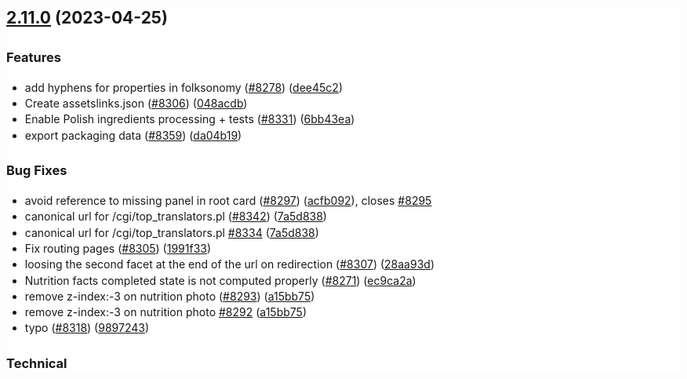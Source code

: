 ## [2.11.0](https://github.com/openfoodfacts/openfoodfacts-server/compare/v2.10.0...v2.11.0) (2023-04-25)


### Features

* add hyphens for properties in folksonomy ([#8278](https://github.com/openfoodfacts/openfoodfacts-server/issues/8278)) ([dee45c2](https://github.com/openfoodfacts/openfoodfacts-server/commit/dee45c20ca58fe06f96c116263269636cff1d502))
* Create assetslinks.json ([#8306](https://github.com/openfoodfacts/openfoodfacts-server/issues/8306)) ([048acdb](https://github.com/openfoodfacts/openfoodfacts-server/commit/048acdb8b7c9c47bc4c7854a27a235761574e5ca))
* Enable Polish ingredients processing + tests ([#8331](https://github.com/openfoodfacts/openfoodfacts-server/issues/8331)) ([6bb43ea](https://github.com/openfoodfacts/openfoodfacts-server/commit/6bb43ea2f8fbd2d63b090fe0e6a5c76fce0a7698))
* export packaging data ([#8359](https://github.com/openfoodfacts/openfoodfacts-server/issues/8359)) ([da04b19](https://github.com/openfoodfacts/openfoodfacts-server/commit/da04b19dd8cee73d455a41803fa558550111a304))


### Bug Fixes

* avoid reference to missing panel in root card ([#8297](https://github.com/openfoodfacts/openfoodfacts-server/issues/8297)) ([acfb092](https://github.com/openfoodfacts/openfoodfacts-server/commit/acfb09266888224ef95ced2254542f0bc9322167)), closes [#8295](https://github.com/openfoodfacts/openfoodfacts-server/issues/8295)
* canonical url for /cgi/top_translators.pl  ([#8342](https://github.com/openfoodfacts/openfoodfacts-server/issues/8342)) ([7a5d838](https://github.com/openfoodfacts/openfoodfacts-server/commit/7a5d838cf629535003bd2016cbdd52724c62e754))
* canonical url for /cgi/top_translators.pl [#8334](https://github.com/openfoodfacts/openfoodfacts-server/issues/8334) ([7a5d838](https://github.com/openfoodfacts/openfoodfacts-server/commit/7a5d838cf629535003bd2016cbdd52724c62e754))
* Fix routing pages ([#8305](https://github.com/openfoodfacts/openfoodfacts-server/issues/8305)) ([1991f33](https://github.com/openfoodfacts/openfoodfacts-server/commit/1991f33c8ffbdd8b691a0e05f82fa5d629839f11))
* loosing the second facet at the end of the url on redirection ([#8307](https://github.com/openfoodfacts/openfoodfacts-server/issues/8307)) ([28aa93d](https://github.com/openfoodfacts/openfoodfacts-server/commit/28aa93d31eecc854d46152ff6e52338d632e74fb))
* Nutrition facts completed state is not computed properly ([#8271](https://github.com/openfoodfacts/openfoodfacts-server/issues/8271)) ([ec9ca2a](https://github.com/openfoodfacts/openfoodfacts-server/commit/ec9ca2aa880f8be919e739f68b2730e4e643d82c))
* remove z-index:-3 on nutrition photo  ([#8293](https://github.com/openfoodfacts/openfoodfacts-server/issues/8293)) ([a15bb75](https://github.com/openfoodfacts/openfoodfacts-server/commit/a15bb7507ae23061d4958bb5d91f647244ff4bc3))
* remove z-index:-3 on nutrition photo [#8292](https://github.com/openfoodfacts/openfoodfacts-server/issues/8292) ([a15bb75](https://github.com/openfoodfacts/openfoodfacts-server/commit/a15bb7507ae23061d4958bb5d91f647244ff4bc3))
* typo ([#8318](https://github.com/openfoodfacts/openfoodfacts-server/issues/8318)) ([9897243](https://github.com/openfoodfacts/openfoodfacts-server/commit/98972437b675253b47d5b35a3665aba32f60ca25))


### Technical
